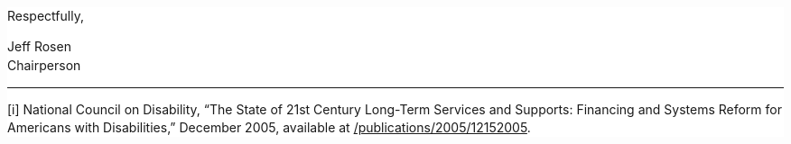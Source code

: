 Respectfully,

Jeff Rosen\
Chairperson



- - -

[](<>)\[i] National Council on Disability, “The State of 21st Century Long-Term Services and Supports: Financing and Systems Reform for Americans with Disabilities,” December 2005, available at [/publications/2005/12152005](https://ncd.gov/publications/2005/12152005).